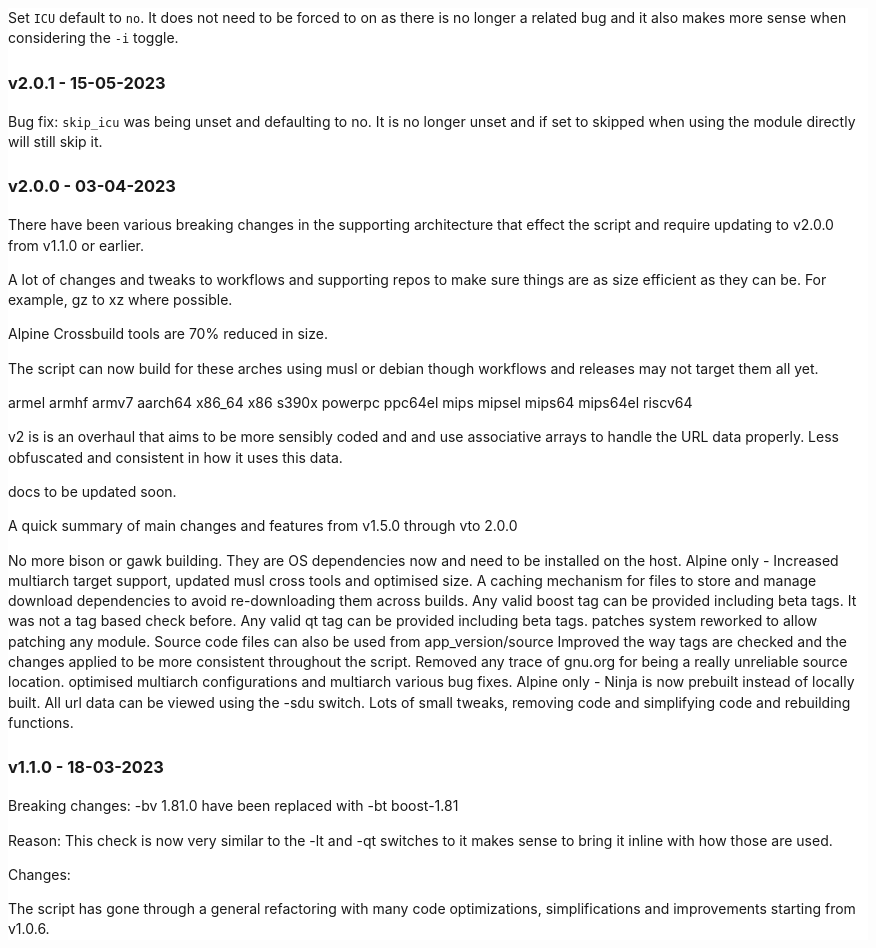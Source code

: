 Set `ICU` default to `no`. It does not need to be forced to on as there is no longer a related bug and it also makes more sense when considering the `-i` toggle.

### v2.0.1 - 15-05-2023

Bug fix: `skip_icu` was being unset and defaulting to no. It is no longer unset and if set to skipped when using the module directly will still skip it.

### v2.0.0 - 03-04-2023

There have been various breaking changes in the supporting architecture that effect the script and require updating to v2.0.0 from v1.1.0 or earlier.

A lot of changes and tweaks to workflows and supporting repos to make sure things are as size efficient as they can be. For example, gz to xz where possible.

Alpine Crossbuild tools are 70% reduced in size.

The script can now build for these arches using musl or debian though workflows and releases may not target them all yet.

armel armhf armv7 aarch64 x86_64 x86 s390x powerpc ppc64el mips mipsel mips64 mips64el riscv64

v2 is is an overhaul that aims to be more sensibly coded and and use associative arrays to handle the URL data properly. Less obfuscated and consistent in how it uses this data.

docs to be updated soon.

A quick summary of main changes and features from v1.5.0 through vto 2.0.0

No more bison or gawk building. They are OS dependencies now and need to be installed on the host.
Alpine only - Increased multiarch target support, updated musl cross tools and optimised size.
A caching mechanism for files to store and manage download dependencies to avoid re-downloading them across builds.
Any valid boost tag can be provided including beta tags. It was not a tag based check before.
Any valid qt tag can be provided including beta tags.
patches system reworked to allow patching any module. Source code files can also be used from app_version/source
Improved the way tags are checked and the changes applied to be more consistent throughout the script.
Removed any trace of gnu.org for being a really unreliable source location.
optimised multiarch configurations and multiarch various bug fixes.
Alpine only - Ninja is now prebuilt instead of locally built.
All url data can be viewed using the -sdu switch.
Lots of small tweaks, removing code and simplifying code and rebuilding functions.

### v1.1.0 - 18-03-2023

Breaking changes: -bv 1.81.0 have been replaced with -bt boost-1.81

Reason: This check is now very similar to the -lt and -qt switches to it makes sense to bring it inline with how those are used.

Changes:

The script has gone through a general refactoring with many code optimizations, simplifications and improvements starting from v1.0.6.
